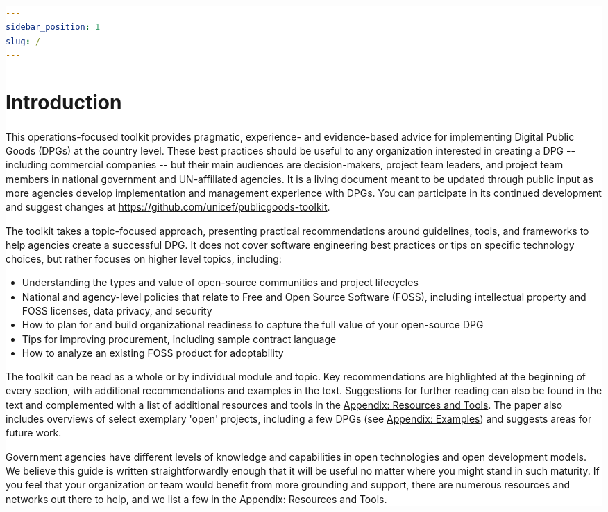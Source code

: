```yaml
---
sidebar_position: 1
slug: /
---
```


# Introduction

This operations-focused toolkit provides pragmatic, experience- and
evidence-based advice for implementing Digital Public Goods (DPGs) at
the country level.  These best practices should be useful to any
organization interested in creating a DPG -- including commercial
companies -- but their main audiences are decision-makers, project team leaders, 
and project team members in national government and UN-affiliated 
agencies.  It is a living document meant to be updated through public input as more 
agencies develop implementation and management experience with DPGs. You can
participate in its continued development and suggest changes at
https://github.com/unicef/publicgoods-toolkit.    

The toolkit takes a topic-focused approach, presenting practical
recommendations around guidelines, tools, and frameworks to
help agencies create a successful DPG.  It does not cover software engineering 
best practices or tips on specific technology choices, but rather focuses on 
higher level 
topics, including: 
* Understanding the types
and value of open-source communities and project lifecycles
* National
and agency-level policies that relate to Free and Open Source Software
(FOSS), including intellectual property and FOSS licenses, data
privacy, and security
* How to plan for and build organizational
readiness to capture the full value of your open-source DPG
* Tips for improving
procurement, including sample contract language
* How to analyze an
existing FOSS product for adoptability  

The toolkit can be read as a whole or by
individual module and topic. Key recommendations are
highlighted at the beginning of every section, with additional
recommendations and examples in the text.  Suggestions for further
reading can also be found in the text and complemented with
a list of additional resources and tools in the [Appendix: Resources and Tools](appendix-resources-tools.md#appendix-resources-and-tools).  The
paper also includes overviews
of select exemplary 'open' projects, including a few DPGs (see [Appendix: Examples](appendix-examples.md#appendix-examples)) 
and suggests areas for future work.

Government agencies have different levels of knowledge and capabilities in open
technologies and open development models.  We believe this guide is
written straightforwardly enough that it will be useful no matter
where you might stand in such maturity.  If you feel that your
organization or team would benefit from more grounding and support,
there are numerous resources and networks out there to help, and we
list a few in the
[Appendix: Resources and Tools](appendix-resources-tools.md#appendix-resources-and-tools).
